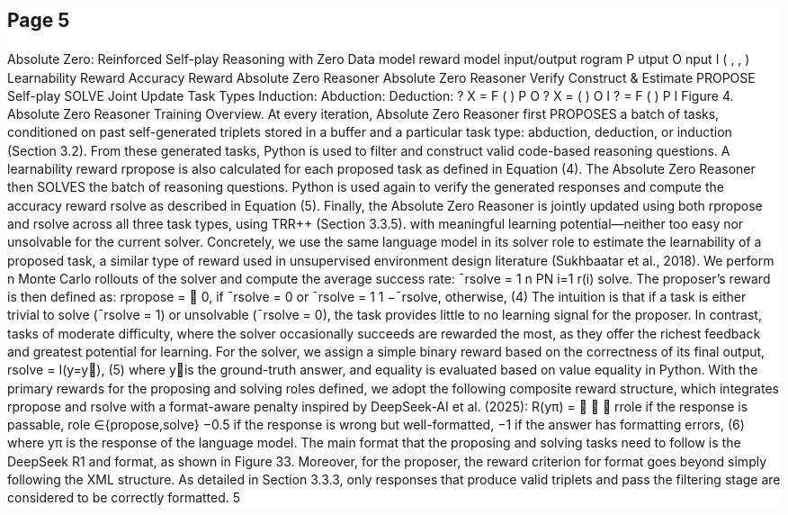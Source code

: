 
## Page 5

Absolute Zero: Reinforced Self-play Reasoning with Zero Data model reward model input/output rogram P utput O nput I (                 ,               ,                 ) Learnability Reward Accuracy Reward Absolute Zero Reasoner Absolute Zero Reasoner Verify Construct & Estimate PROPOSE Self-play SOLVE Joint Update Task Types Induction: Abduction: Deduction: ? X = F  (     ) P O ? X =   (     ) O I ?  = F  (     ) P I Figure 4. Absolute Zero Reasoner Training Overview. At every iteration, Absolute Zero Reasoner first PROPOSES a batch of tasks, conditioned on past self-generated triplets stored in a buffer and a particular task type: abduction, deduction, or induction (Section 3.2). From these generated tasks, Python is used to filter and construct valid code-based reasoning questions. A learnability reward rpropose is also calculated for each proposed task as defined in Equation (4). The Absolute Zero Reasoner then SOLVES the batch of reasoning questions. Python is used again to verify the generated responses and compute the accuracy reward rsolve as described in Equation (5). Finally, the Absolute Zero Reasoner is jointly updated using both rpropose and rsolve across all three task types, using TRR++ (Section 3.3.5). with meaningful learning potential—neither too easy nor unsolvable for the current solver. Concretely, we use the same language model in its solver role to estimate the learnability of a proposed task, a similar type of reward used in unsupervised environment design literature (Sukhbaatar et al., 2018). We perform n Monte Carlo rollouts of the solver and compute the average success rate: ¯rsolve = 1 n PN i=1 r(i) solve. The proposer’s reward is then defined as: rpropose =  0, if ¯rsolve = 0 or ¯rsolve = 1 1 −¯rsolve, otherwise, (4) The intuition is that if a task is either trivial to solve (¯rsolve = 1) or unsolvable (¯rsolve = 0), the task provides little to no learning signal for the proposer. In contrast, tasks of moderate difficulty, where the solver occasionally succeeds are rewarded the most, as they offer the richest feedback and greatest potential for learning. For the solver, we assign a simple binary reward based on the correctness of its final output, rsolve = I(y=y⋆), (5) where y⋆is the ground-truth answer, and equality is evaluated based on value equality in Python. With the primary rewards for the proposing and solving roles defined, we adopt the following composite reward structure, which integrates rpropose and rsolve with a format-aware penalty inspired by DeepSeek-AI et al. (2025): R(yπ) =    rrole if the response is passable, role ∈{propose,solve} −0.5 if the response is wrong but well-formatted, −1 if the answer has formatting errors, (6) where yπ is the response of the language model. The main format that the proposing and solving tasks need to follow is the DeepSeek R1 <think> and <answer> format, as shown in Figure 33. Moreover, for the proposer, the reward criterion for format goes beyond simply following the XML structure. As detailed in Section 3.3.3, only responses that produce valid triplets and pass the filtering stage are considered to be correctly formatted. 5
